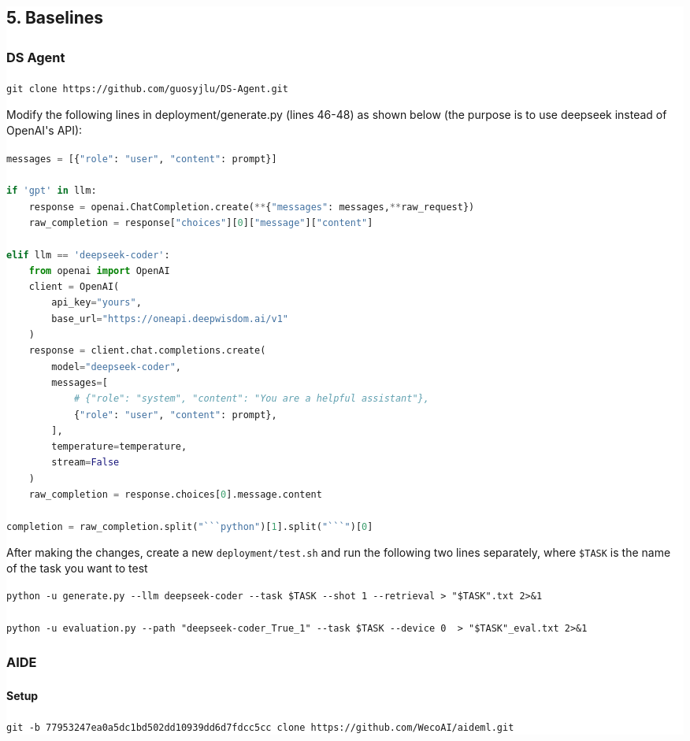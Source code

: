 
## 5. Baselines
### DS Agent
```
git clone https://github.com/guosyjlu/DS-Agent.git
```

Modify the following lines in deployment/generate.py (lines 46-48) as shown below (the purpose is to use deepseek instead of OpenAI's API):
```python
messages = [{"role": "user", "content": prompt}]

if 'gpt' in llm:
    response = openai.ChatCompletion.create(**{"messages": messages,**raw_request})
    raw_completion = response["choices"][0]["message"]["content"]
    
elif llm == 'deepseek-coder':
    from openai import OpenAI
    client = OpenAI(
        api_key="yours", 
        base_url="https://oneapi.deepwisdom.ai/v1"
    )
    response = client.chat.completions.create(
        model="deepseek-coder",
        messages=[
            # {"role": "system", "content": "You are a helpful assistant"},
            {"role": "user", "content": prompt},
        ],
        temperature=temperature,
        stream=False
    )
    raw_completion = response.choices[0].message.content

completion = raw_completion.split("```python")[1].split("```")[0]
```

After making the changes, create a new `deployment/test.sh` and run the following two lines separately, where `$TASK` is the name of the task you want to test
```
python -u generate.py --llm deepseek-coder --task $TASK --shot 1 --retrieval > "$TASK".txt 2>&1 

python -u evaluation.py --path "deepseek-coder_True_1" --task $TASK --device 0  > "$TASK"_eval.txt 2>&1 
```

### AIDE

#### Setup

```
git -b 77953247ea0a5dc1bd502dd10939dd6d7fdcc5cc clone https://github.com/WecoAI/aideml.git
```
